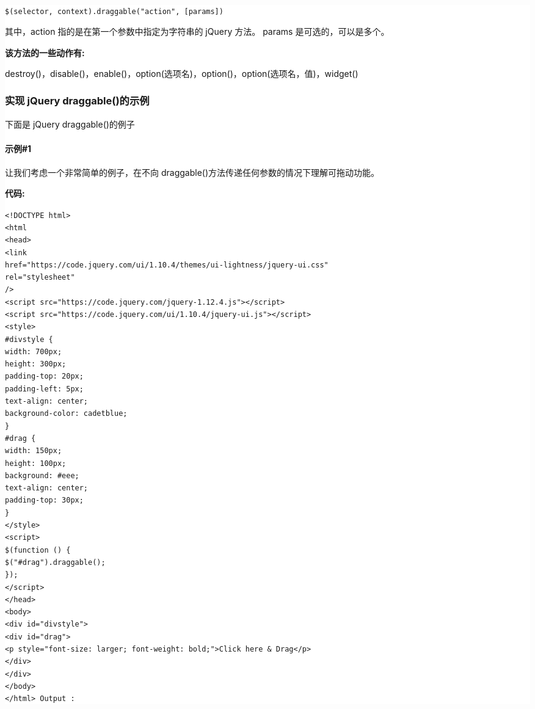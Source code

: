 ```
$(selector, context).draggable("action", [params])
```

其中，action 指的是在第一个参数中指定为字符串的 jQuery 方法。
params 是可选的，可以是多个。

**该方法的一些动作有:**

destroy()，disable()，enable()，option(选项名)，option()，option(选项名，值)，widget()

### 实现 jQuery draggable()的示例

下面是 jQuery draggable()的例子

#### 示例#1

让我们考虑一个非常简单的例子，在不向 draggable()方法传递任何参数的情况下理解可拖动功能。

**代码:**

```
<!DOCTYPE html>
<html
<head>
<link
href="https://code.jquery.com/ui/1.10.4/themes/ui-lightness/jquery-ui.css"
rel="stylesheet"
/>
<script src="https://code.jquery.com/jquery-1.12.4.js"></script>
<script src="https://code.jquery.com/ui/1.10.4/jquery-ui.js"></script>
<style>
#divstyle {
width: 700px;
height: 300px;
padding-top: 20px;
padding-left: 5px;
text-align: center;
background-color: cadetblue;
}
#drag {
width: 150px;
height: 100px;
background: #eee;
text-align: center;
padding-top: 30px;
}
</style>
<script>
$(function () {
$("#drag").draggable();
});
</script>
</head>
<body>
<div id="divstyle">
<div id="drag">
<p style="font-size: larger; font-weight: bold;">Click here & Drag</p>
</div>
</div>
</body>
</html> Output :
```
